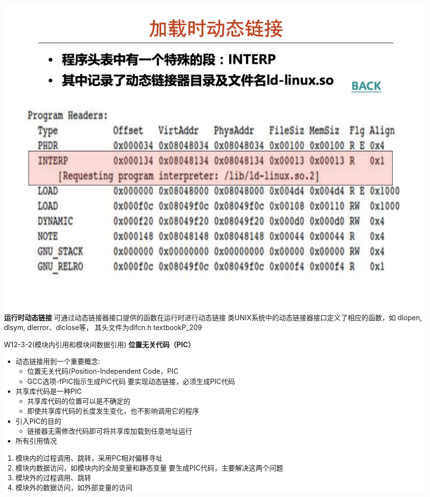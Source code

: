 ![chep4-3-3](../picture/chep4-3-3.png)

**运行时动态链接**
可通过动态链接器接口提供的函数在运行时进行动态链接
类UNIX系统中的动态链接器接口定义了相应的函数，如 dlopen, dlsym, dlerror、dlclose等， 其头文件为dlfcn.h
textbookP_209

W12-3-2(模块内引用和模块间数据引用)
**位置无关代码（PIC）**
* 动态链接用到一个重要概念:
  * 位置无关代码(Position-Independent Code，PIC
  * GCC选项-fPIC指示生成PIC代码 
  要实现动态链接，必须生成PIC代码
* 共享库代码是一种PIC
  * 共享库代码的位置可以是不确定的
  * 即使共享库代码的长度发生变化，也不影响调用它的程序 
* 引入PIC的目的
  * 链接器无需修改代码即可将共享库加载到任意地址运行 
* 所有引用情况
1. 模块内的过程调用、跳转，采用PC相对偏移寻址 
2. 模块内数据访问，如模块内的全局变量和静态变量
   要生成PIC代码，主要解决这两个问题
3. 模块外的过程调用、跳转
4. 模块外的数据访问，如外部变量的访问
